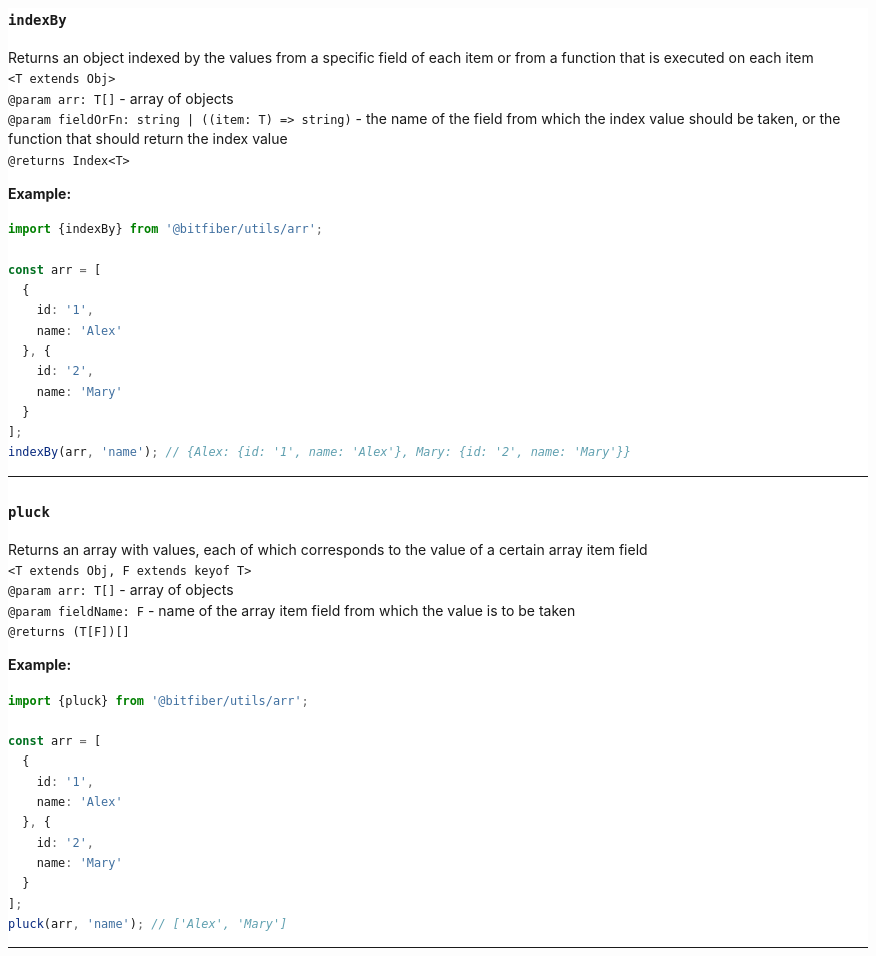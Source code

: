 
### `indexBy`

Returns an object indexed by the values from a specific field of each item or from a function that is executed on each
item  
`<T extends Obj>`  
`@param arr: T[]` - array of objects  
`@param fieldOrFn: string | ((item: T) => string)` - the name of the field from which the index value should be taken,
or the function that should return the index value  
`@returns Index<T>`

**Example:**

```ts
import {indexBy} from '@bitfiber/utils/arr';

const arr = [
  {
    id: '1',
    name: 'Alex'
  }, {
    id: '2',
    name: 'Mary'
  }
];
indexBy(arr, 'name'); // {Alex: {id: '1', name: 'Alex'}, Mary: {id: '2', name: 'Mary'}}
```

---

### `pluck`

Returns an array with values, each of which corresponds to the value of a certain array item field  
`<T extends Obj, F extends keyof T>`  
`@param arr: T[]` - array of objects  
`@param fieldName: F` - name of the array item field from which the value is to be taken  
`@returns (T[F])[]`

**Example:**

```ts
import {pluck} from '@bitfiber/utils/arr';

const arr = [
  {
    id: '1',
    name: 'Alex'
  }, {
    id: '2',
    name: 'Mary'
  }
];
pluck(arr, 'name'); // ['Alex', 'Mary']
```

---

  [platformName | anyPlatform]: {  